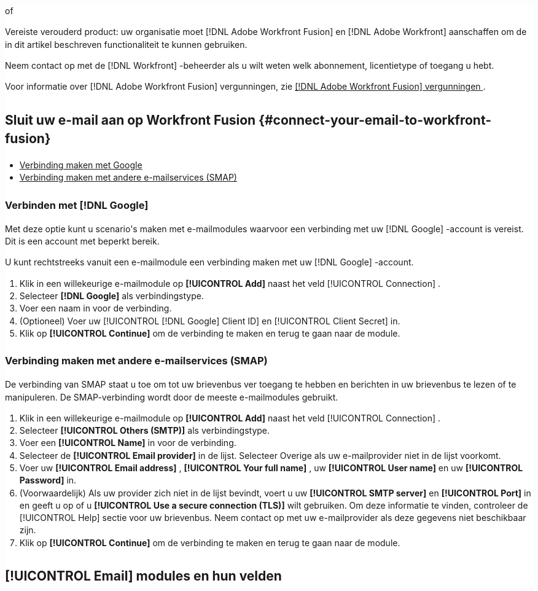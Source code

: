    <p>of</p>
   <p>Vereiste verouderd product: uw organisatie moet [!DNL Adobe Workfront Fusion] en [!DNL Adobe Workfront] aanschaffen om de in dit artikel beschreven functionaliteit te kunnen gebruiken.</p>
   </td> 
  </tr> 
 </tbody> 
</table>

Neem contact op met de [!DNL Workfront] -beheerder als u wilt weten welk abonnement, licentietype of toegang u hebt.

Voor informatie over [!DNL Adobe Workfront Fusion] vergunningen, zie [[!DNL Adobe Workfront Fusion]  vergunningen ](../../workfront-fusion/get-started/license-automation-vs-integration.md).

## Sluit uw e-mail aan op Workfront Fusion {#connect-your-email-to-workfront-fusion}

* [Verbinding maken met Google](#connect-to-google)
* [Verbinding maken met andere e-mailservices (SMAP)](#connect-to-other-email-services-smap)

### Verbinden met [!DNL Google]

Met deze optie kunt u scenario&#39;s maken met e-mailmodules waarvoor een verbinding met uw [!DNL Google] -account is vereist. Dit is een account met beperkt bereik.

U kunt rechtstreeks vanuit een e-mailmodule een verbinding maken met uw [!DNL Google] -account.

1. Klik in een willekeurige e-mailmodule op **[!UICONTROL Add]** naast het veld [!UICONTROL Connection] .
1. Selecteer **[!DNL Google]** als verbindingstype.
1. Voer een naam in voor de verbinding.
1. (Optioneel) Voer uw [!UICONTROL [!DNL Google] Client ID] en [!UICONTROL Client Secret] in.
1. Klik op **[!UICONTROL Continue]** om de verbinding te maken en terug te gaan naar de module.

### Verbinding maken met andere e-mailservices (SMAP)

De verbinding van SMAP staat u toe om tot uw brievenbus ver toegang te hebben en berichten in uw brievenbus te lezen of te manipuleren. De SMAP-verbinding wordt door de meeste e-mailmodules gebruikt.

1. Klik in een willekeurige e-mailmodule op **[!UICONTROL Add]** naast het veld [!UICONTROL Connection] .
1. Selecteer **[!UICONTROL Others (SMTP)]** als verbindingstype.
1. Voer een **[!UICONTROL Name]** in voor de verbinding.
1. Selecteer de **[!UICONTROL Email provider]** in de lijst. Selecteer Overige als uw e-mailprovider niet in de lijst voorkomt.
1. Voer uw **[!UICONTROL Email address]** , **[!UICONTROL Your full name]** , uw **[!UICONTROL User name]** en uw **[!UICONTROL Password]** in.
1. (Voorwaardelijk) Als uw provider zich niet in de lijst bevindt, voert u uw **[!UICONTROL SMTP server]** en **[!UICONTROL Port]** in en geeft u op of u **[!UICONTROL Use a secure connection (TLS)]** wilt gebruiken. Om deze informatie te vinden, controleer de [!UICONTROL Help] sectie voor uw brievenbus. Neem contact op met uw e-mailprovider als deze gegevens niet beschikbaar zijn.
1. Klik op **[!UICONTROL Continue]** om de verbinding te maken en terug te gaan naar de module.

## [!UICONTROL Email] modules en hun velden
